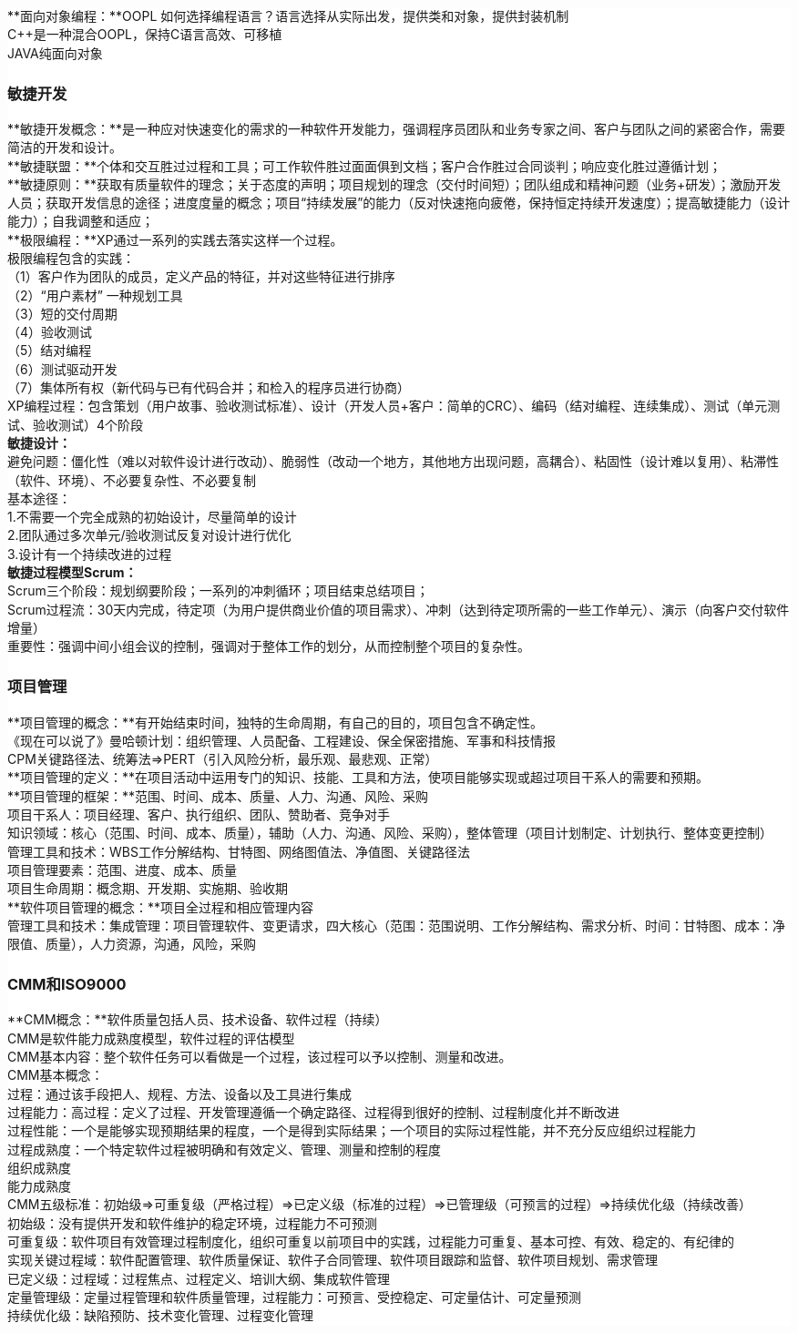 **面向对象编程：**OOPL
如何选择编程语言？语言选择从实际出发，提供类和对象，提供封装机制           
C++是一种混合OOPL，保持C语言高效、可移植      
JAVA纯面向对象        

### 敏捷开发         
**敏捷开发概念：**是一种应对快速变化的需求的一种软件开发能力，强调程序员团队和业务专家之间、客户与团队之间的紧密合作，需要简洁的开发和设计。                 
**敏捷联盟：**个体和交互胜过过程和工具；可工作软件胜过面面俱到文档；客户合作胜过合同谈判；响应变化胜过遵循计划；           
**敏捷原则：**获取有质量软件的理念；关于态度的声明；项目规划的理念（交付时间短）；团队组成和精神问题（业务+研发）；激励开发人员；获取开发信息的途径；进度度量的概念；项目“持续发展”的能力（反对快速拖向疲倦，保持恒定持续开发速度）；提高敏捷能力（设计能力）；自我调整和适应；            
**极限编程：**XP通过一系列的实践去落实这样一个过程。           
极限编程包含的实践：          
（1）客户作为团队的成员，定义产品的特征，并对这些特征进行排序                       
（2）“用户素材” 一种规划工具             
（3）短的交付周期           
（4）验收测试          
（5）结对编程       
（6）测试驱动开发         
（7）集体所有权（新代码与已有代码合并；和检入的程序员进行协商）          
XP编程过程：包含策划（用户故事、验收测试标准）、设计（开发人员+客户：简单的CRC）、编码（结对编程、连续集成）、测试（单元测试、验收测试）4个阶段          
**敏捷设计：**        
避免问题：僵化性（难以对软件设计进行改动）、脆弱性（改动一个地方，其他地方出现问题，高耦合）、粘固性（设计难以复用）、粘滞性（软件、环境）、不必要复杂性、不必要复制            
基本途径：        
1.不需要一个完全成熟的初始设计，尽量简单的设计          
2.团队通过多次单元/验收测试反复对设计进行优化          
3.设计有一个持续改进的过程           
**敏捷过程模型Scrum：**          
Scrum三个阶段：规划纲要阶段；一系列的冲刺循环；项目结束总结项目；        
Scrum过程流：30天内完成，待定项（为用户提供商业价值的项目需求）、冲刺（达到待定项所需的一些工作单元）、演示（向客户交付软件增量）                
重要性：强调中间小组会议的控制，强调对于整体工作的划分，从而控制整个项目的复杂性。        

### 项目管理       
**项目管理的概念：**有开始结束时间，独特的生命周期，有自己的目的，项目包含不确定性。           
《现在可以说了》曼哈顿计划：组织管理、人员配备、工程建设、保全保密措施、军事和科技情报           
CPM关键路径法、统筹法=>PERT（引入风险分析，最乐观、最悲观、正常）         
**项目管理的定义：**在项目活动中运用专门的知识、技能、工具和方法，使项目能够实现或超过项目干系人的需要和预期。               
**项目管理的框架：**范围、时间、成本、质量、人力、沟通、风险、采购            
项目干系人：项目经理、客户、执行组织、团队、赞助者、竞争对手           
知识领域：核心（范围、时间、成本、质量），辅助（人力、沟通、风险、采购），整体管理（项目计划制定、计划执行、整体变更控制）        
管理工具和技术：WBS工作分解结构、甘特图、网络图值法、净值图、关键路径法             
项目管理要素：范围、进度、成本、质量          
项目生命周期：概念期、开发期、实施期、验收期                
**软件项目管理的概念：**项目全过程和相应管理内容         
管理工具和技术：集成管理：项目管理软件、变更请求，四大核心（范围：范围说明、工作分解结构、需求分析、时间：甘特图、成本：净限值、质量），人力资源，沟通，风险，采购           

### CMM和ISO9000       
**CMM概念：**软件质量包括人员、技术设备、软件过程（持续）           
CMM是软件能力成熟度模型，软件过程的评估模型                  
CMM基本内容：整个软件任务可以看做是一个过程，该过程可以予以控制、测量和改进。          
CMM基本概念：        
过程：通过该手段把人、规程、方法、设备以及工具进行集成         
过程能力：高过程：定义了过程、开发管理遵循一个确定路径、过程得到很好的控制、过程制度化并不断改进         
过程性能：一个是能够实现预期结果的程度，一个是得到实际结果；一个项目的实际过程性能，并不充分反应组织过程能力            
过程成熟度：一个特定软件过程被明确和有效定义、管理、测量和控制的程度           
组织成熟度           
能力成熟度         
CMM五级标准：初始级=>可重复级（严格过程）=>已定义级（标准的过程）=>已管理级（可预言的过程）=>持续优化级（持续改善）          
初始级：没有提供开发和软件维护的稳定环境，过程能力不可预测            
可重复级：软件项目有效管理过程制度化，组织可重复以前项目中的实践，过程能力可重复、基本可控、有效、稳定的、有纪律的                 
实现关键过程域：软件配置管理、软件质量保证、软件子合同管理、软件项目跟踪和监督、软件项目规划、需求管理           
已定义级：过程域：过程焦点、过程定义、培训大纲、集成软件管理          
定量管理级：定量过程管理和软件质量管理，过程能力：可预言、受控稳定、可定量估计、可定量预测               
持续优化级：缺陷预防、技术变化管理、过程变化管理           